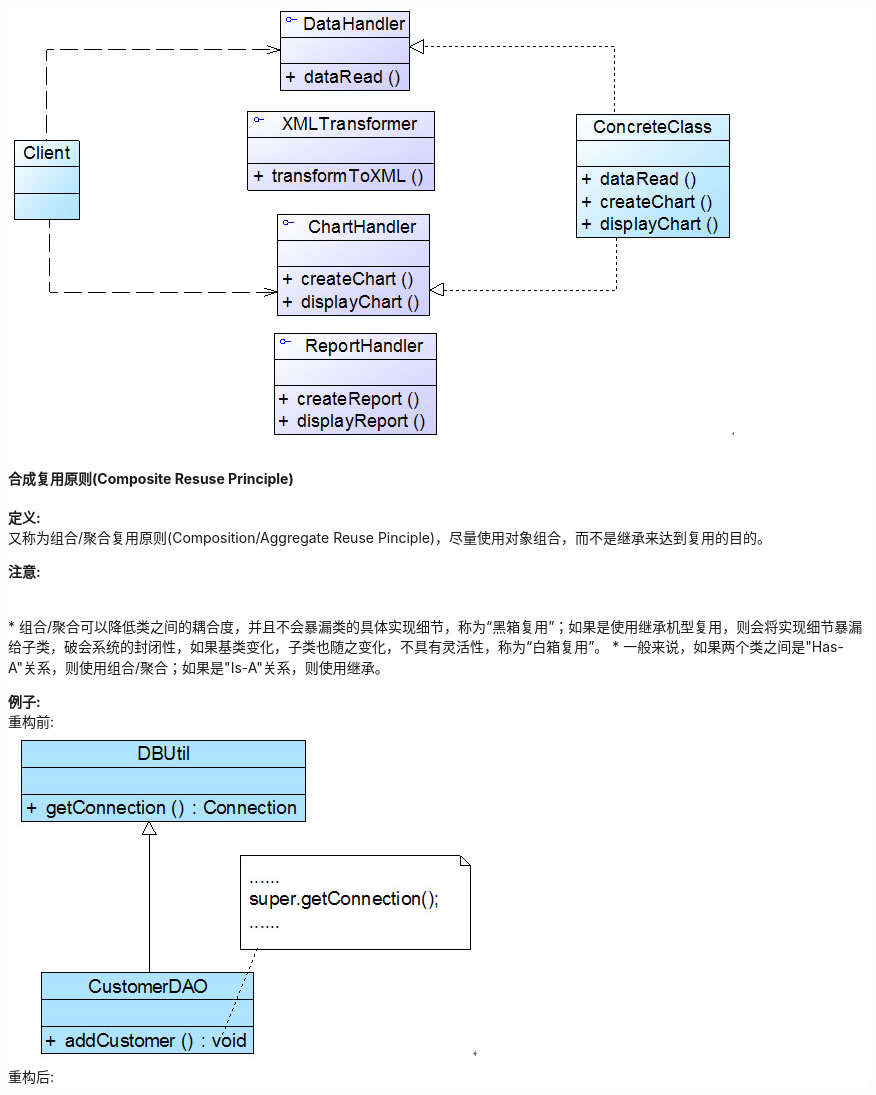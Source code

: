 ![](/img/design/接口隔离2.png)
<br/>


#### 合成复用原则(Composite Resuse Principle)
**定义:**
<br/>
又称为组合/聚合复用原则(Composition/Aggregate Reuse Pinciple)，尽量使用对象组合，而不是继承来达到复用的目的。
<br/>

**注意:**

<br/>
*   组合/聚合可以降低类之间的耦合度，并且不会暴漏类的具体实现细节，称为“黑箱复用”；如果是使用继承机型复用，则会将实现细节暴漏给子类，破会系统的封闭性，如果基类变化，子类也随之变化，不具有灵活性，称为“白箱复用”。
*   一般来说，如果两个类之间是"Has-A"关系，则使用组合/聚合；如果是"Is-A"关系，则使用继承。
<br/>

**例子:**
<br/>
重构前:<br/>
![](/img/design/合成复用1.png)
<br/>
重构后:<br/>